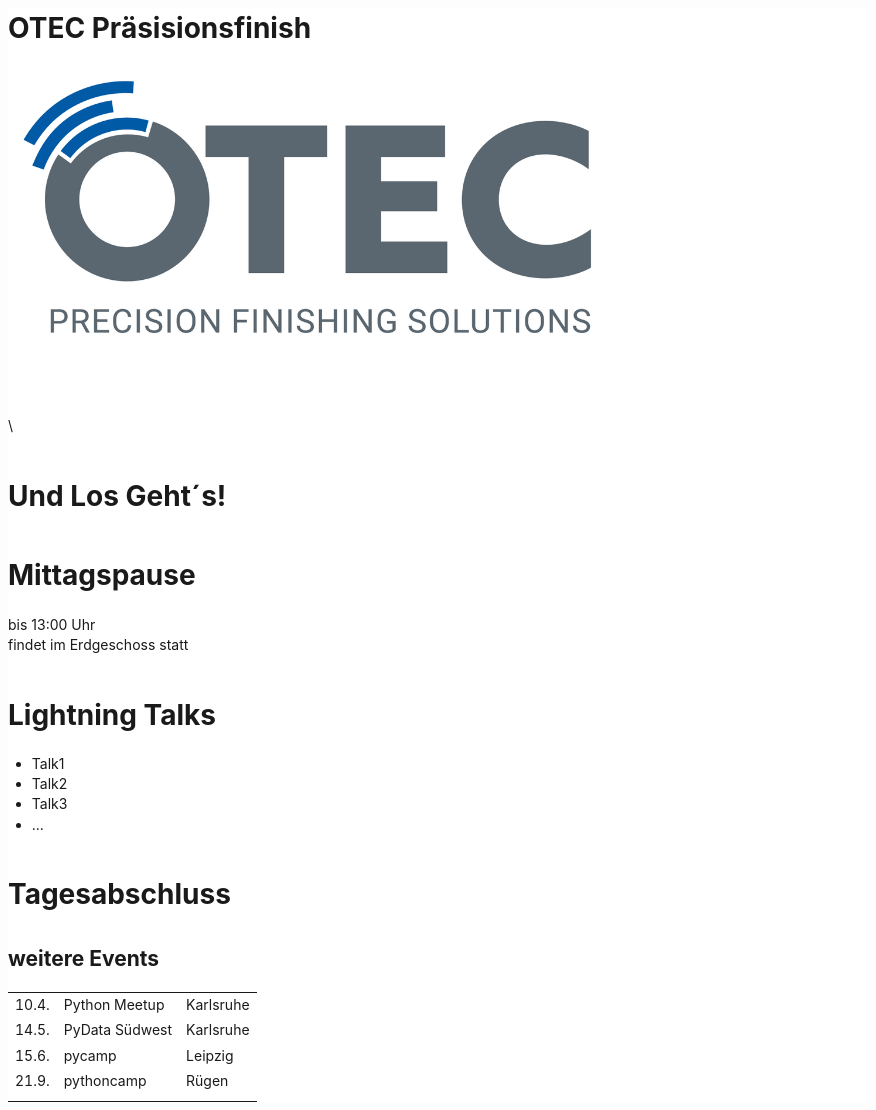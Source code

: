 
# OTEC Präsisionsfinish
<img src="OTEC.png" width="600"> \
\
\
\
\


# Und Los Geht´s!


# Mittagspause
bis 13:00 Uhr\
findet im Erdgeschoss statt


# Lightning Talks
* Talk1
* Talk2
* Talk3
* ...


# Tagesabschluss

## weitere Events
||||
|--|--|--|
|10.4.|Python Meetup|Karlsruhe|
|14.5.|PyData Südwest|Karlsruhe|
|15.6.|pycamp|Leipzig|
|21.9.|pythoncamp|Rügen|
||||
